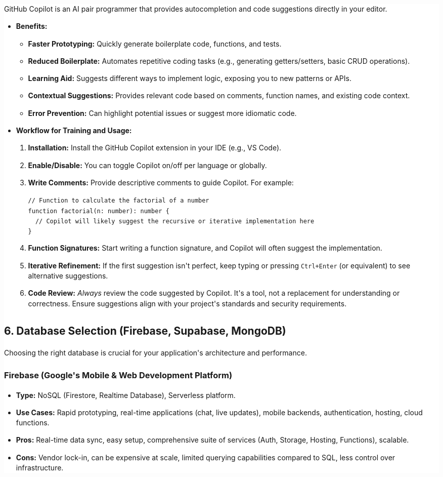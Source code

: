 GitHub Copilot is an AI pair programmer that provides autocompletion and code suggestions directly in your editor.

- **Benefits:**
    
    - **Faster Prototyping:** Quickly generate boilerplate code, functions, and tests.
        
    - **Reduced Boilerplate:** Automates repetitive coding tasks (e.g., generating getters/setters, basic CRUD operations).
        
    - **Learning Aid:** Suggests different ways to implement logic, exposing you to new patterns or APIs.
        
    - **Contextual Suggestions:** Provides relevant code based on comments, function names, and existing code context.
        
    - **Error Prevention:** Can highlight potential issues or suggest more idiomatic code.
        
- **Workflow for Training and Usage:**
    
    1. **Installation:** Install the GitHub Copilot extension in your IDE (e.g., VS Code).
        
    2. **Enable/Disable:** You can toggle Copilot on/off per language or globally.
        
    3. **Write Comments:** Provide descriptive comments to guide Copilot. For example:
        
        ```
        // Function to calculate the factorial of a number
        function factorial(n: number): number {
          // Copilot will likely suggest the recursive or iterative implementation here
        }
        
        ```
        
    4. **Function Signatures:** Start writing a function signature, and Copilot will often suggest the implementation.
        
    5. **Iterative Refinement:** If the first suggestion isn't perfect, keep typing or pressing `Ctrl+Enter` (or equivalent) to see alternative suggestions.
        
    6. **Code Review:** _Always_ review the code suggested by Copilot. It's a tool, not a replacement for understanding or correctness. Ensure suggestions align with your project's standards and security requirements.
        

## 6. Database Selection (Firebase, Supabase, MongoDB)

Choosing the right database is crucial for your application's architecture and performance.

### Firebase (Google's Mobile & Web Development Platform)

- **Type:** NoSQL (Firestore, Realtime Database), Serverless platform.
    
- **Use Cases:** Rapid prototyping, real-time applications (chat, live updates), mobile backends, authentication, hosting, cloud functions.
    
- **Pros:** Real-time data sync, easy setup, comprehensive suite of services (Auth, Storage, Hosting, Functions), scalable.
    
- **Cons:** Vendor lock-in, can be expensive at scale, limited querying capabilities compared to SQL, less control over infrastructure.
    